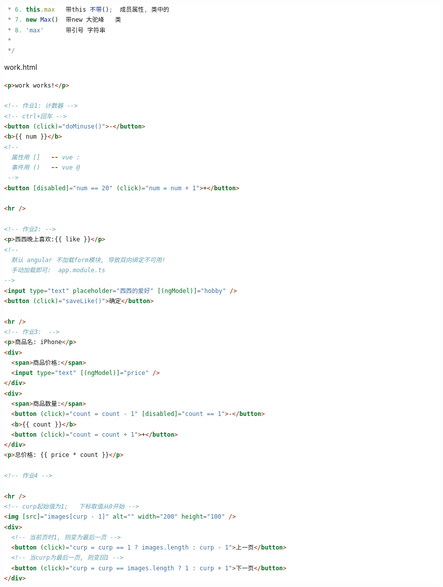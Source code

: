 ```typescript
 * 6. this.max   带this 不带();  成员属性, 类中的
 * 7. new Max()  带new 大驼峰   类
 * 8. 'max'      带引号 字符串
 *
 */

```

work.html

```html
<p>work works!</p>

<!-- 作业1: 计数器 -->
<!-- ctrl+回车 -->
<button (click)="doMinuse()">-</button>
<b>{{ num }}</b>
<!-- 
  属性用 []   -- vue :
  事件用 ()   -- vue @
 -->
<button [disabled]="num == 20" (click)="num = num + 1">+</button>

<hr />

<!-- 作业2: -->
<p>西西晚上喜欢:{{ like }}</p>
<!-- 
  默认 angular 不加载form模块, 导致双向绑定不可用! 
  手动加载即可:  app.module.ts
-->
<input type="text" placeholder="西西的爱好" [(ngModel)]="hobby" />
<button (click)="saveLike()">确定</button>

<hr />
<!-- 作业3:  -->
<p>商品名: iPhone</p>
<div>
  <span>商品价格:</span>
  <input type="text" [(ngModel)]="price" />
</div>
<div>
  <span>商品数量:</span>
  <button (click)="count = count - 1" [disabled]="count == 1">-</button>
  <b>{{ count }}</b>
  <button (click)="count = count + 1">+</button>
</div>
<p>总价格: {{ price * count }}</p>

<!-- 作业4 -->

<hr />
<!-- curp起始值为1;   下标取值从0开始 -->
<img [src]="images[curp - 1]" alt="" width="200" height="100" />
<div>
  <!-- 当前页时1, 则变为最后一页 -->
  <button (click)="curp = curp == 1 ? images.length : curp - 1">上一页</button>
  <!-- 当curp为最后一页, 则变回1 -->
  <button (click)="curp = curp == images.length ? 1 : curp + 1">下一页</button>
</div>

```
